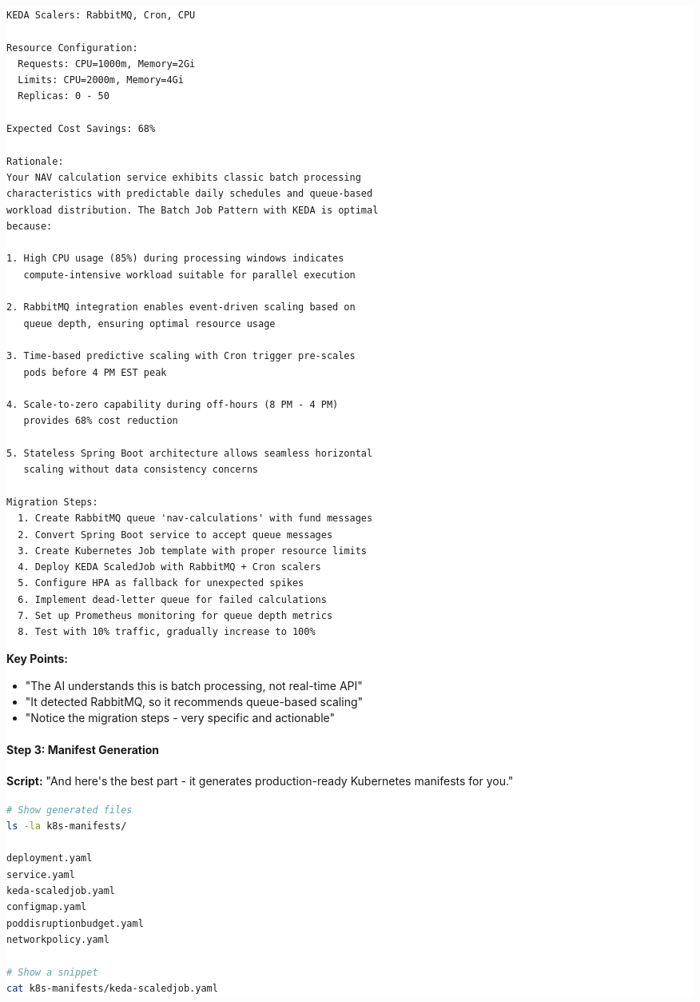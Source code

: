 ```
KEDA Scalers: RabbitMQ, Cron, CPU

Resource Configuration:
  Requests: CPU=1000m, Memory=2Gi
  Limits: CPU=2000m, Memory=4Gi
  Replicas: 0 - 50

Expected Cost Savings: 68%

Rationale:
Your NAV calculation service exhibits classic batch processing 
characteristics with predictable daily schedules and queue-based 
workload distribution. The Batch Job Pattern with KEDA is optimal 
because:

1. High CPU usage (85%) during processing windows indicates 
   compute-intensive workload suitable for parallel execution
   
2. RabbitMQ integration enables event-driven scaling based on 
   queue depth, ensuring optimal resource usage
   
3. Time-based predictive scaling with Cron trigger pre-scales 
   pods before 4 PM EST peak
   
4. Scale-to-zero capability during off-hours (8 PM - 4 PM) 
   provides 68% cost reduction
   
5. Stateless Spring Boot architecture allows seamless horizontal 
   scaling without data consistency concerns

Migration Steps:
  1. Create RabbitMQ queue 'nav-calculations' with fund messages
  2. Convert Spring Boot service to accept queue messages
  3. Create Kubernetes Job template with proper resource limits
  4. Deploy KEDA ScaledJob with RabbitMQ + Cron scalers
  5. Configure HPA as fallback for unexpected spikes
  6. Implement dead-letter queue for failed calculations
  7. Set up Prometheus monitoring for queue depth metrics
  8. Test with 10% traffic, gradually increase to 100%
```

**Key Points:**
- "The AI understands this is batch processing, not real-time API"
- "It detected RabbitMQ, so it recommends queue-based scaling"
- "Notice the migration steps - very specific and actionable"

#### Step 3: Manifest Generation
**Script:**
"And here's the best part - it generates production-ready Kubernetes manifests for you."

```bash
# Show generated files
ls -la k8s-manifests/

deployment.yaml
service.yaml
keda-scaledjob.yaml
configmap.yaml
poddisruptionbudget.yaml
networkpolicy.yaml

# Show a snippet
cat k8s-manifests/keda-scaledjob.yaml
```

